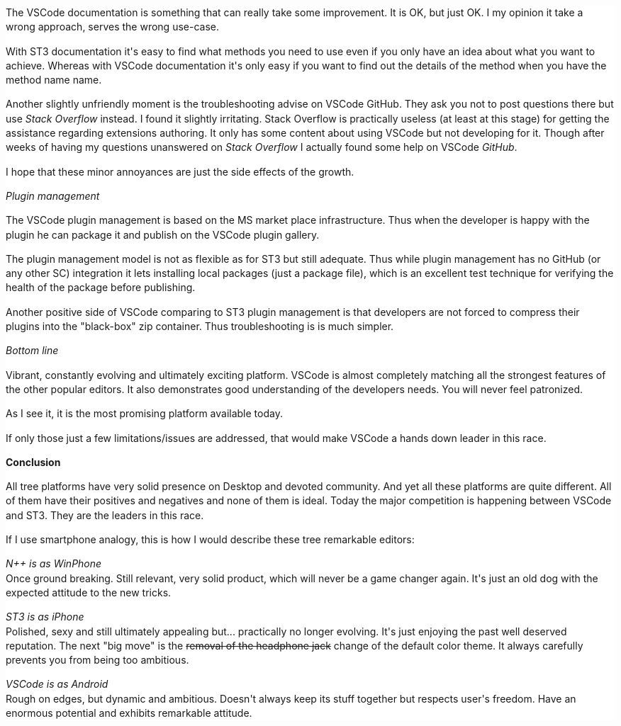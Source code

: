 The VSCode documentation is something that can really take some improvement. It is OK, but just OK. I my opinion it take a wrong approach, serves the wrong use-case. 

With ST3 documentation it's easy to find what methods you need to use even if you only have an idea about what you want to achieve. Whereas with VSCode documentation it's only easy if you want to find out the details of the method when you have the method name name. 

Another slightly unfriendly moment is the troubleshooting advise on VSCode GitHub. They ask you not to post questions there but use _Stack Overflow_ instead. I found it slightly irritating. Stack Overflow is practically useless (at least at this stage) for getting the assistance regarding extensions authoring. It only has some content about using VSCode but not developing for it. Though after weeks of having my questions unanswered on _Stack Overflow_ I actually found some help on VSCode _GitHub_. 

I hope that these minor annoyances are just the side effects of the growth. 


*Plugin management*

The VSCode plugin management is based on the MS market place infrastructure. Thus when the developer is happy with the plugin he can package it and publish on the VSCode plugin gallery. 

The plugin management model is not as flexible as for ST3 but still adequate. Thus while plugin management has no GitHub (or any other SC) integration it lets installing local packages (just a package file), which is an excellent test technique for verifying the health of the package before publishing.

Another positive side of VSCode comparing to ST3 plugin management is that developers are not forced to compress their plugins into the "black-box" zip container. Thus troubleshooting is is much simpler.

*Bottom line*

Vibrant, constantly evolving and ultimately exciting platform. VSCode is almost completely matching all the strongest features of the other popular editors. It also demonstrates good understanding of the developers needs. You will never feel patronized. 

As I see it, it is the most promising platform available today.

If only those just a few limitations/issues are addressed, that would make VSCode a hands down leader in this race.


__Conclusion__

All tree platforms have very solid presence on Desktop and devoted community. And yet all these platforms are quite different. All of them have their positives and negatives and none of them is ideal. Today the major competition is happening between VSCode and ST3. They are the leaders in this race. 

If I use smartphone analogy, this is how I would describe these tree remarkable editors:  

_N++ is as WinPhone_<br>
Once ground breaking. Still relevant, very solid product, which will never be a game changer again. It's just an old dog with the expected attitude to the new tricks.

_ST3 is as iPhone_<br> 
Polished, sexy and still ultimately appealing but... practically no longer evolving. It's just enjoying the past well deserved reputation. The next "big move" is the ~~removal of the headphone jack~~ change of the default color theme. It always carefully prevents you from being too ambitious. 

_VSCode is as Android_<br>
Rough on edges, but dynamic and ambitious. Doesn't always keep its stuff together but respects user's freedom. Have an enormous potential and exhibits remarkable attitude. 

